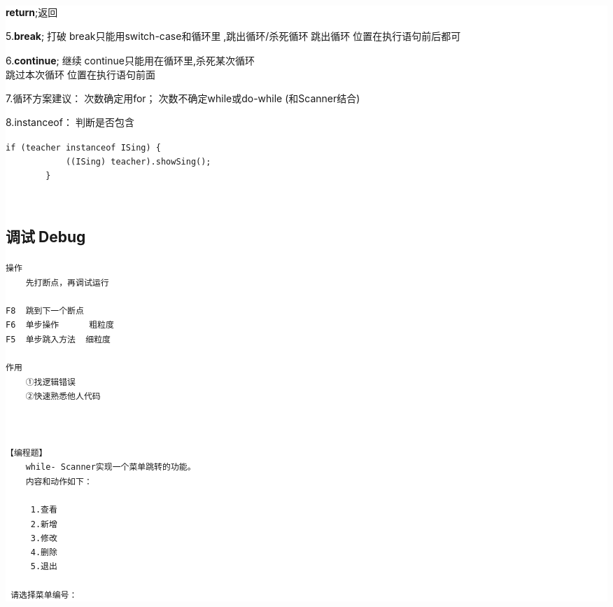 **return**;返回





5.**break**;   打破
	break只能用switch-case和循环里 ,跳出循环/杀死循环
	跳出循环
	位置在执行语句前后都可

6.**continue**; 继续
	continue只能用在循环里,杀死某次循环	
	跳过本次循环
	位置在执行语句前面



7.循环方案建议：
	次数确定用for；
	次数不确定while或do-while (和Scanner结合)



8.instanceof：
	判断是否包含

```
if (teacher instanceof ISing) {
			((ISing) teacher).showSing();
		}
```

​	

## 调试 Debug

	操作
		先打断点，再调试运行
		
	F8	跳到下一个断点
	F6	单步操作	  粗粒度
	F5	单步跳入方法  细粒度
	
	作用
		①找逻辑错误 
		②快速熟悉他人代码



	【编程题】
		while- Scanner实现一个菜单跳转的功能。
		内容和动作如下：
	
	  	 1.查看
	 	 2.新增
	 	 3.修改
	 	 4.删除
	 	 5.退出
	
	 请选择菜单编号：
